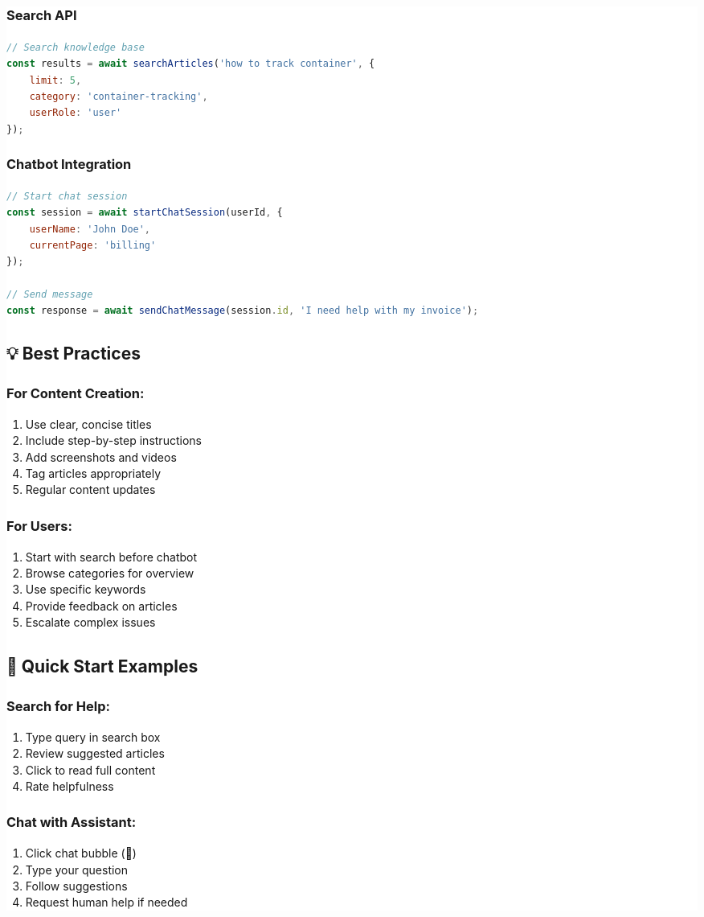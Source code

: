 ### Search API
```javascript
// Search knowledge base
const results = await searchArticles('how to track container', {
    limit: 5,
    category: 'container-tracking',
    userRole: 'user'
});
```

### Chatbot Integration
```javascript
// Start chat session
const session = await startChatSession(userId, {
    userName: 'John Doe',
    currentPage: 'billing'
});

// Send message
const response = await sendChatMessage(session.id, 'I need help with my invoice');
```

## 💡 Best Practices

### For Content Creation:
1. Use clear, concise titles
2. Include step-by-step instructions
3. Add screenshots and videos
4. Tag articles appropriately
5. Regular content updates

### For Users:
1. Start with search before chatbot
2. Browse categories for overview
3. Use specific keywords
4. Provide feedback on articles
5. Escalate complex issues

## 🚦 Quick Start Examples

### Search for Help:
1. Type query in search box
2. Review suggested articles
3. Click to read full content
4. Rate helpfulness

### Chat with Assistant:
1. Click chat bubble (💬)
2. Type your question
3. Follow suggestions
4. Request human help if needed

